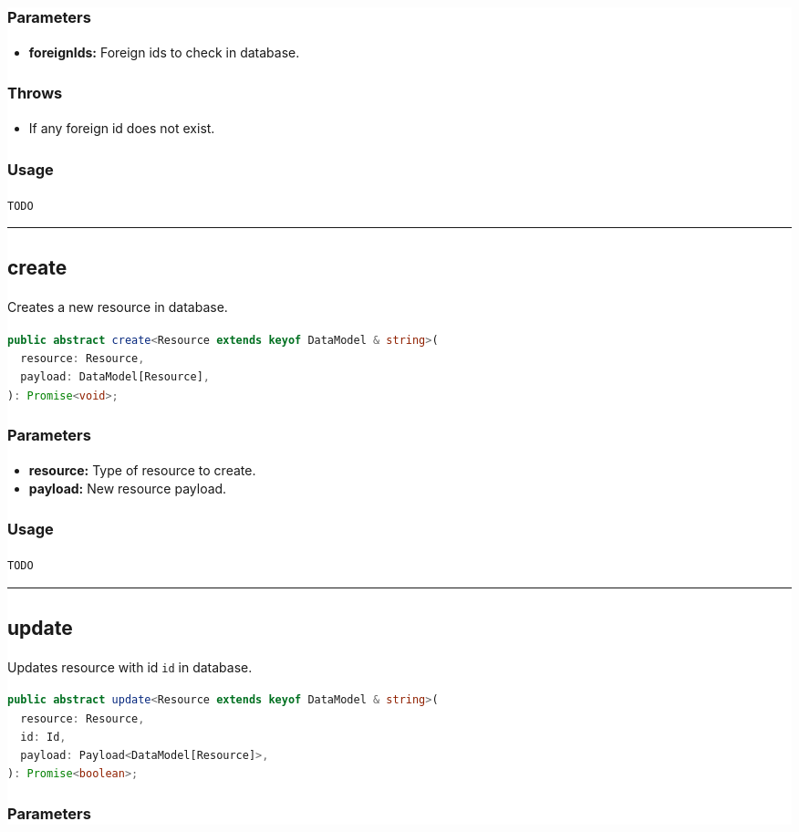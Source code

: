 ### Parameters

- **foreignIds:** Foreign ids to check in database.

### Throws

- If any foreign id does not exist.

### Usage

```typescript
TODO
```

---

## create

Creates a new resource in database.

```typescript
public abstract create<Resource extends keyof DataModel & string>(
  resource: Resource,
  payload: DataModel[Resource],
): Promise<void>;
```

### Parameters

- **resource:** Type of resource to create.
- **payload:** New resource payload.

### Usage

```typescript
TODO
```

---

## update

Updates resource with id `id` in database.

```typescript
public abstract update<Resource extends keyof DataModel & string>(
  resource: Resource,
  id: Id,
  payload: Payload<DataModel[Resource]>,
): Promise<boolean>;
```

### Parameters
